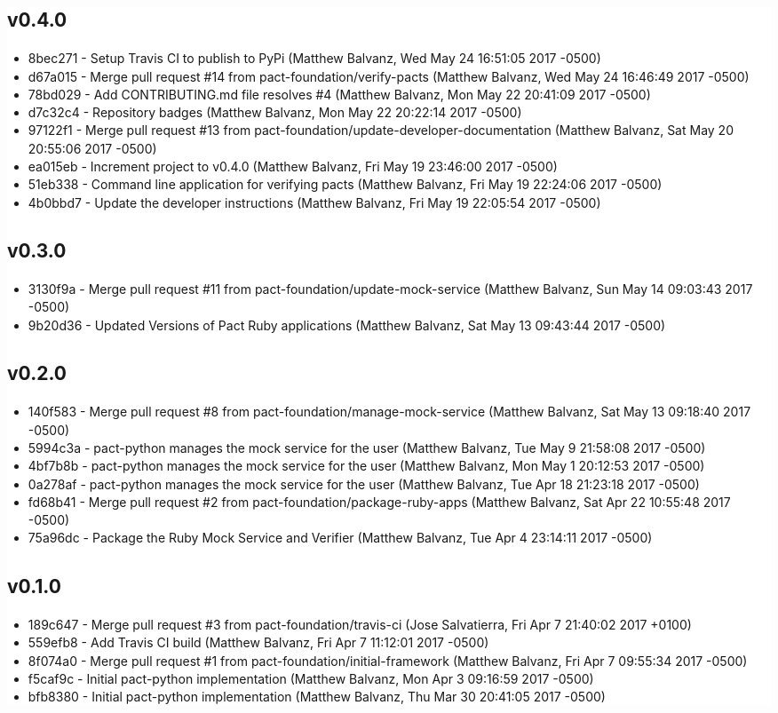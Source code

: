 ## v0.4.0

-   8bec271 - Setup Travis CI to publish to PyPi (Matthew Balvanz, Wed May 24 16:51:05 2017 -0500)
-   d67a015 - Merge pull request #14 from pact-foundation/verify-pacts (Matthew Balvanz, Wed May 24 16:46:49 2017 -0500)
-   78bd029 - Add CONTRIBUTING.md file resolves #4 (Matthew Balvanz, Mon May 22 20:41:09 2017 -0500)
-   d7c32c4 - Repository badges (Matthew Balvanz, Mon May 22 20:22:14 2017 -0500)
-   97122f1 - Merge pull request #13 from pact-foundation/update-developer-documentation (Matthew Balvanz, Sat May 20 20:55:06 2017 -0500)
-   ea015eb - Increment project to v0.4.0 (Matthew Balvanz, Fri May 19 23:46:00 2017 -0500)
-   51eb338 - Command line application for verifying pacts (Matthew Balvanz, Fri May 19 22:24:06 2017 -0500)
-   4b0bbd7 - Update the developer instructions (Matthew Balvanz, Fri May 19 22:05:54 2017 -0500)

## v0.3.0

-   3130f9a - Merge pull request #11 from pact-foundation/update-mock-service (Matthew Balvanz, Sun May 14 09:03:43 2017 -0500)
-   9b20d36 - Updated Versions of Pact Ruby applications (Matthew Balvanz, Sat May 13 09:43:44 2017 -0500)

## v0.2.0

-   140f583 - Merge pull request #8 from pact-foundation/manage-mock-service (Matthew Balvanz, Sat May 13 09:18:40 2017 -0500)
-   5994c3a - pact-python manages the mock service for the user (Matthew Balvanz, Tue May 9 21:58:08 2017 -0500)
-   4bf7b8b - pact-python manages the mock service for the user (Matthew Balvanz, Mon May 1 20:12:53 2017 -0500)
-   0a278af - pact-python manages the mock service for the user (Matthew Balvanz, Tue Apr 18 21:23:18 2017 -0500)
-   fd68b41 - Merge pull request #2 from pact-foundation/package-ruby-apps (Matthew Balvanz, Sat Apr 22 10:55:48 2017 -0500)
-   75a96dc - Package the Ruby Mock Service and Verifier (Matthew Balvanz, Tue Apr 4 23:14:11 2017 -0500)

## v0.1.0

-   189c647 - Merge pull request #3 from pact-foundation/travis-ci (Jose Salvatierra, Fri Apr 7 21:40:02 2017 +0100)
-   559efb8 - Add Travis CI build (Matthew Balvanz, Fri Apr 7 11:12:01 2017 -0500)
-   8f074a0 - Merge pull request #1 from pact-foundation/initial-framework (Matthew Balvanz, Fri Apr 7 09:55:34 2017 -0500)
-   f5caf9c - Initial pact-python implementation (Matthew Balvanz, Mon Apr 3 09:16:59 2017 -0500)
-   bfb8380 - Initial pact-python implementation (Matthew Balvanz, Thu Mar 30 20:41:05 2017 -0500)
